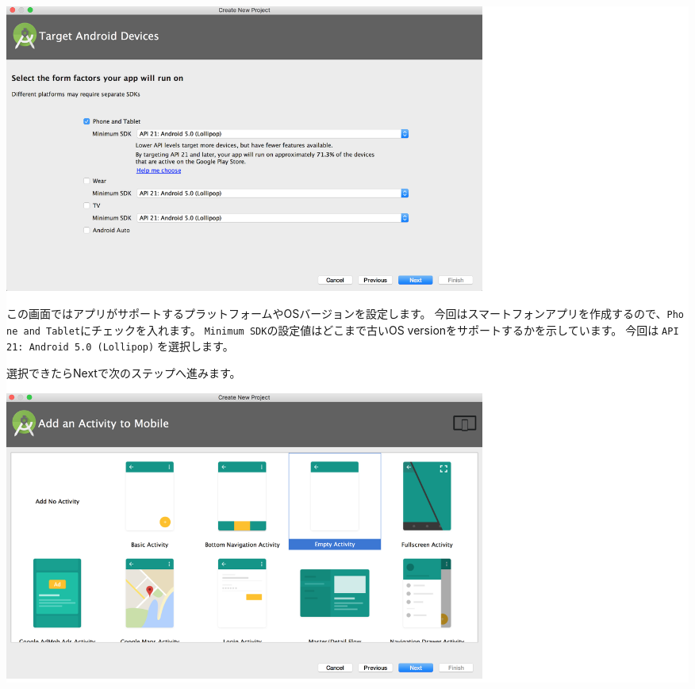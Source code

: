 <img src="./images/20170727104112_lesson_01_03.png" width="600" />

この画面ではアプリがサポートするプラットフォームやOSバージョンを設定します。
今回はスマートフォンアプリを作成するので、`Phone and Tablet`にチェックを入れます。
`Minimum SDK`の設定値はどこまで古いOS versionをサポートするかを示しています。
今回は `API 21: Android 5.0 (Lollipop)` を選択します。

選択できたらNextで次のステップへ進みます。

<img src="./images/20170727104121_lesson_01_04.png" width="600" />
